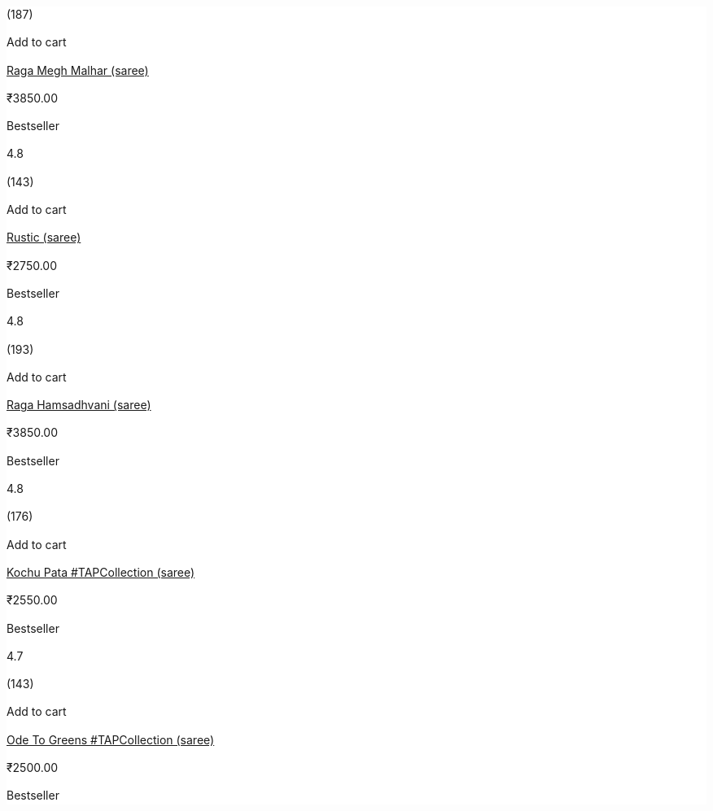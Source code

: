 (187)

Add to cart

[Raga Megh Malhar (saree)](https://suta.in/products/raga-megh-malhar)

₹3850.00

Bestseller

[](https://suta.in/products/rustic)

4.8

(143)

Add to cart

[Rustic (saree)](https://suta.in/products/rustic)

₹2750.00

Bestseller

[](https://suta.in/products/raga-hamsadhvani)

4.8

(193)

Add to cart

[Raga Hamsadhvani (saree)](https://suta.in/products/raga-hamsadhvani)

₹3850.00

Bestseller

[](https://suta.in/products/kochu-pata)

4.8

(176)

Add to cart

[Kochu Pata #TAPCollection (saree)](https://suta.in/products/kochu-pata)

₹2550.00

Bestseller

[](https://suta.in/products/ode-to-greens)

4.7

(143)

Add to cart

[Ode To Greens #TAPCollection (saree)](https://suta.in/products/ode-to-greens)

₹2500.00

Bestseller
